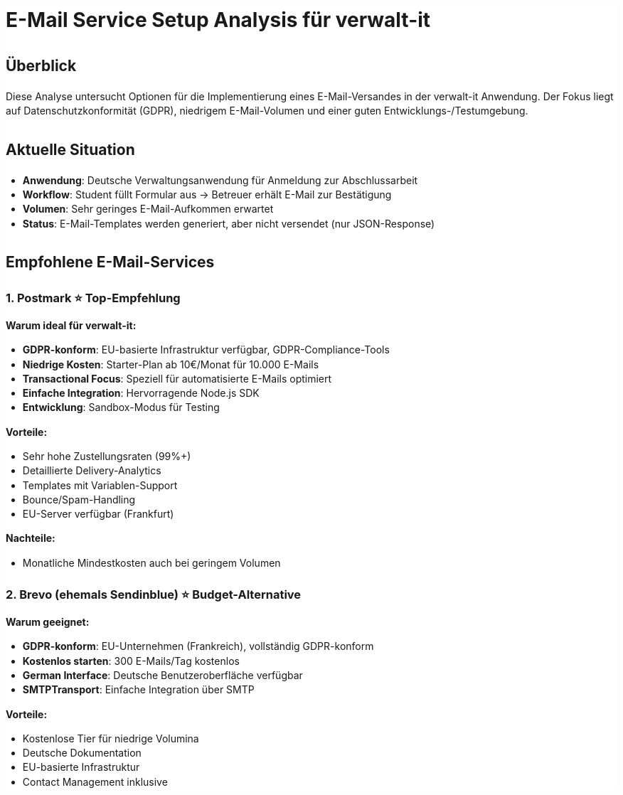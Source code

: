 # E-Mail Service Setup Analysis für verwalt-it

## Überblick

Diese Analyse untersucht Optionen für die Implementierung eines E-Mail-Versandes in der verwalt-it Anwendung. Der Fokus liegt auf Datenschutzkonformität (GDPR), niedrigem E-Mail-Volumen und einer guten Entwicklungs-/Testumgebung.

## Aktuelle Situation

- **Anwendung**: Deutsche Verwaltungsanwendung für Anmeldung zur Abschlussarbeit
- **Workflow**: Student füllt Formular aus → Betreuer erhält E-Mail zur Bestätigung
- **Volumen**: Sehr geringes E-Mail-Aufkommen erwartet
- **Status**: E-Mail-Templates werden generiert, aber nicht versendet (nur JSON-Response)

## Empfohlene E-Mail-Services

### 1. **Postmark** ⭐ **Top-Empfehlung**

**Warum ideal für verwalt-it:**
- **GDPR-konform**: EU-basierte Infrastruktur verfügbar, GDPR-Compliance-Tools
- **Niedrige Kosten**: Starter-Plan ab 10€/Monat für 10.000 E-Mails
- **Transactional Focus**: Speziell für automatisierte E-Mails optimiert
- **Einfache Integration**: Hervorragende Node.js SDK
- **Entwicklung**: Sandbox-Modus für Testing

**Vorteile:**
- Sehr hohe Zustellungsraten (99%+)
- Detaillierte Delivery-Analytics
- Templates mit Variablen-Support
- Bounce/Spam-Handling
- EU-Server verfügbar (Frankfurt)

**Nachteile:**
- Monatliche Mindestkosten auch bei geringem Volumen

### 2. **Brevo (ehemals Sendinblue)** ⭐ **Budget-Alternative**

**Warum geeignet:**
- **GDPR-konform**: EU-Unternehmen (Frankreich), vollständig GDPR-konform
- **Kostenlos starten**: 300 E-Mails/Tag kostenlos
- **German Interface**: Deutsche Benutzeroberfläche verfügbar
- **SMTPTransport**: Einfache Integration über SMTP

**Vorteile:**
- Kostenlose Tier für niedrige Volumina
- Deutsche Dokumentation
- EU-basierte Infrastruktur
- Contact Management inklusive

